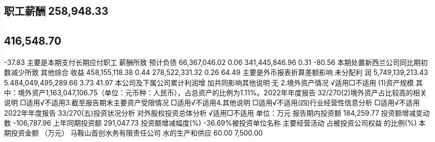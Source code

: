 职工薪酬
258,948.33
-
416,548.70
-
-37.83
主要是本期支付长期应付职工
薪酬所致
预计负债
66,367,046.02
0.06
341,445,846.96
0.31
-80.56
本期处置新西兰公司同比期初
数减少所致
其他综合
收益
458,155,118.38
0.44
278,522,331.32
0.26
64.49
主要是外币报表折算差额影响
未分配利
润
5,749,139,213.43
5.484,049,495,289.66
3.73
41.97
本公司及下属公司累计利润增
加共同影响其他说明
无
2.境外资产情况
√适用□不适用
(1)资产规模
其中：境外资产1,163,047,106.75（单位：元币种：人民币），占总资产的比例为1.11%。2022年年度报告
32/270(2)境外资产占比较高的相关说明
□适用√不适用3.截至报告期末主要资产受限情况
□适用√不适用4.其他说明
□适用√不适用(四)行业经营性信息分析
□适用√不适用
2022年年度报告
33/270(五)投资状况分析
对外股权投资总体分析
√适用□不适用
单位：万元
报告期内投资额
184,259.77
投资额增减变动数
-106,787.96
上年同期投资额
291,047.73
投资额增减幅度(%)
-36.69%被投资单位名称
主要经营活动
占被投资公司权益
的比例(%)
本期投资金额
（万元）
马鞍山首创水务有限责任公司
水的生产和供应
60.00
7,500.00